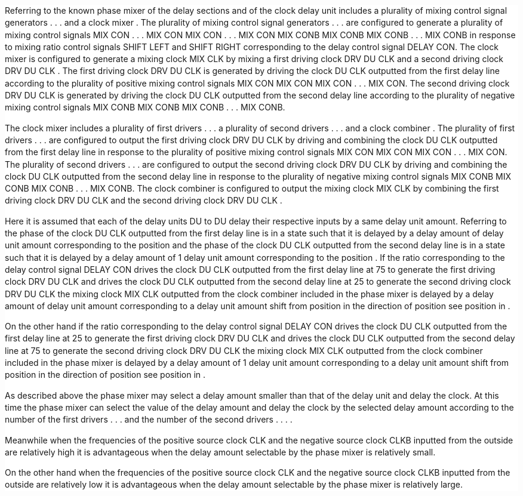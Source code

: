 Referring to the known phase mixer of the delay sections and of the clock delay unit includes a plurality of mixing control signal generators . . . and a clock mixer . The plurality of mixing control signal generators . . . are configured to generate a plurality of mixing control signals MIX CON . . . MIX CON MIX CON . . . MIX CON MIX CONB MIX CONB MIX CONB . . . MIX CONB in response to mixing ratio control signals SHIFT LEFT and SHIFT RIGHT corresponding to the delay control signal DELAY CON. The clock mixer is configured to generate a mixing clock MIX CLK by mixing a first driving clock DRV DU CLK  and a second driving clock DRV DU CLK . The first driving clock DRV DU CLK  is generated by driving the clock DU CLK  outputted from the first delay line according to the plurality of positive mixing control signals MIX CON MIX CON MIX CON . . . MIX CON. The second driving clock DRV DU CLK  is generated by driving the clock DU CLK  outputted from the second delay line according to the plurality of negative mixing control signals MIX CONB MIX CONB MIX CONB . . . MIX CONB.

The clock mixer includes a plurality of first drivers . . . a plurality of second drivers . . . and a clock combiner . The plurality of first drivers . . . are configured to output the first driving clock DRV DU CLK  by driving and combining the clock DU CLK  outputted from the first delay line in response to the plurality of positive mixing control signals MIX CON MIX CON MIX CON . . . MIX CON. The plurality of second drivers . . . are configured to output the second driving clock DRV DU CLK  by driving and combining the clock DU CLK  outputted from the second delay line in response to the plurality of negative mixing control signals MIX CONB MIX CONB MIX CONB . . . MIX CONB. The clock combiner is configured to output the mixing clock MIX CLK by combining the first driving clock DRV DU CLK  and the second driving clock DRV DU CLK .

Here it is assumed that each of the delay units DU to DU delay their respective inputs by a same delay unit amount. Referring to the phase of the clock DU CLK  outputted from the first delay line is in a state such that it is delayed by a delay amount of delay unit amount corresponding to the position and the phase of the clock DU CLK  outputted from the second delay line is in a state such that it is delayed by a delay amount of 1 delay unit amount corresponding to the position . If the ratio corresponding to the delay control signal DELAY CON drives the clock DU CLK  outputted from the first delay line at 75 to generate the first driving clock DRV DU CLK  and drives the clock DU CLK  outputted from the second delay line at 25 to generate the second driving clock DRV DU CLK  the mixing clock MIX CLK outputted from the clock combiner included in the phase mixer is delayed by a delay amount of delay unit amount corresponding to a delay unit amount shift from position in the direction of position see position in .

On the other hand if the ratio corresponding to the delay control signal DELAY CON drives the clock DU CLK  outputted from the first delay line at 25 to generate the first driving clock DRV DU CLK  and drives the clock DU CLK  outputted from the second delay line at 75 to generate the second driving clock DRV DU CLK  the mixing clock MIX CLK outputted from the clock combiner included in the phase mixer is delayed by a delay amount of 1 delay unit amount corresponding to a delay unit amount shift from position in the direction of position see position in .

As described above the phase mixer may select a delay amount smaller than that of the delay unit and delay the clock. At this time the phase mixer can select the value of the delay amount and delay the clock by the selected delay amount according to the number of the first drivers . . . and the number of the second drivers . . . .

Meanwhile when the frequencies of the positive source clock CLK and the negative source clock CLKB inputted from the outside are relatively high it is advantageous when the delay amount selectable by the phase mixer is relatively small.

On the other hand when the frequencies of the positive source clock CLK and the negative source clock CLKB inputted from the outside are relatively low it is advantageous when the delay amount selectable by the phase mixer is relatively large.
